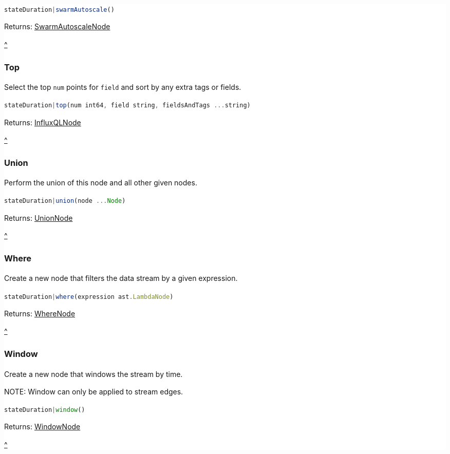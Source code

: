 
```javascript
stateDuration|swarmAutoscale()
```

Returns: [SwarmAutoscaleNode](/kapacitor/v1.5/nodes/swarm_autoscale_node/)

<a href="javascript:document.getElementsByClassName('article')[0].scrollIntoView();" title="top">^</a>

### Top

Select the top `num` points for `field` and sort by any extra tags or fields.


```javascript
stateDuration|top(num int64, field string, fieldsAndTags ...string)
```

Returns: [InfluxQLNode](/kapacitor/v1.5/nodes/influx_q_l_node/)

<a href="javascript:document.getElementsByClassName('article')[0].scrollIntoView();" title="top">^</a>

### Union

Perform the union of this node and all other given nodes.


```javascript
stateDuration|union(node ...Node)
```

Returns: [UnionNode](/kapacitor/v1.5/nodes/union_node/)

<a href="javascript:document.getElementsByClassName('article')[0].scrollIntoView();" title="top">^</a>

### Where

Create a new node that filters the data stream by a given expression.


```javascript
stateDuration|where(expression ast.LambdaNode)
```

Returns: [WhereNode](/kapacitor/v1.5/nodes/where_node/)

<a href="javascript:document.getElementsByClassName('article')[0].scrollIntoView();" title="top">^</a>

### Window

Create a new node that windows the stream by time.

NOTE: Window can only be applied to stream edges.


```javascript
stateDuration|window()
```

Returns: [WindowNode](/kapacitor/v1.5/nodes/window_node/)

<a href="javascript:document.getElementsByClassName('article')[0].scrollIntoView();" title="top">^</a>

